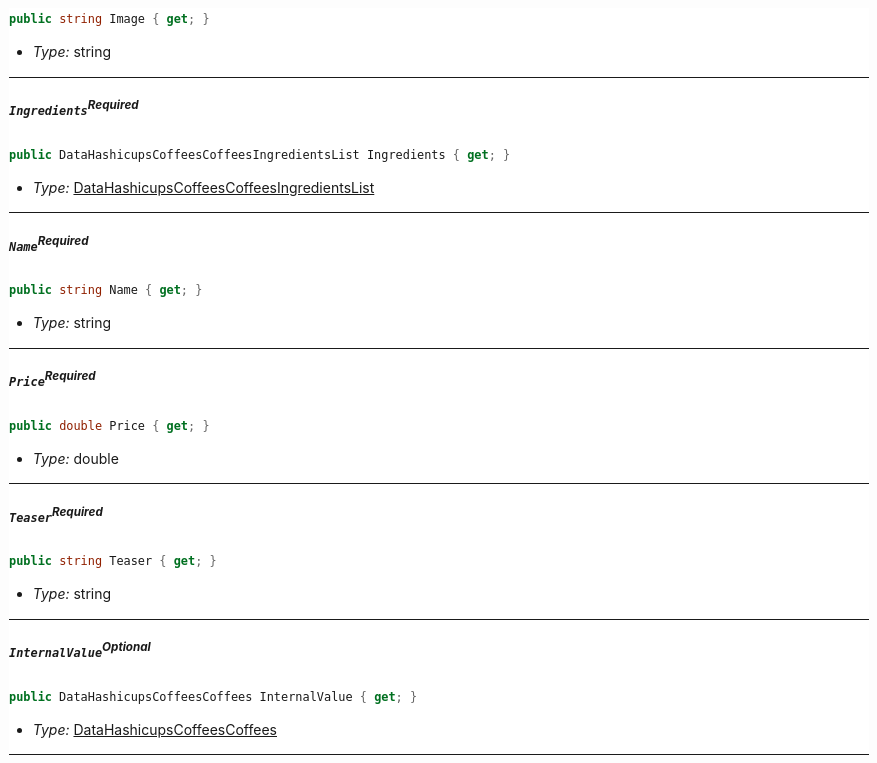 ```csharp
public string Image { get; }
```

- *Type:* string

---

##### `Ingredients`<sup>Required</sup> <a name="Ingredients" id="@cdktf/provider-hashicups.dataHashicupsCoffees.DataHashicupsCoffeesCoffeesOutputReference.property.ingredients"></a>

```csharp
public DataHashicupsCoffeesCoffeesIngredientsList Ingredients { get; }
```

- *Type:* <a href="#@cdktf/provider-hashicups.dataHashicupsCoffees.DataHashicupsCoffeesCoffeesIngredientsList">DataHashicupsCoffeesCoffeesIngredientsList</a>

---

##### `Name`<sup>Required</sup> <a name="Name" id="@cdktf/provider-hashicups.dataHashicupsCoffees.DataHashicupsCoffeesCoffeesOutputReference.property.name"></a>

```csharp
public string Name { get; }
```

- *Type:* string

---

##### `Price`<sup>Required</sup> <a name="Price" id="@cdktf/provider-hashicups.dataHashicupsCoffees.DataHashicupsCoffeesCoffeesOutputReference.property.price"></a>

```csharp
public double Price { get; }
```

- *Type:* double

---

##### `Teaser`<sup>Required</sup> <a name="Teaser" id="@cdktf/provider-hashicups.dataHashicupsCoffees.DataHashicupsCoffeesCoffeesOutputReference.property.teaser"></a>

```csharp
public string Teaser { get; }
```

- *Type:* string

---

##### `InternalValue`<sup>Optional</sup> <a name="InternalValue" id="@cdktf/provider-hashicups.dataHashicupsCoffees.DataHashicupsCoffeesCoffeesOutputReference.property.internalValue"></a>

```csharp
public DataHashicupsCoffeesCoffees InternalValue { get; }
```

- *Type:* <a href="#@cdktf/provider-hashicups.dataHashicupsCoffees.DataHashicupsCoffeesCoffees">DataHashicupsCoffeesCoffees</a>

---



